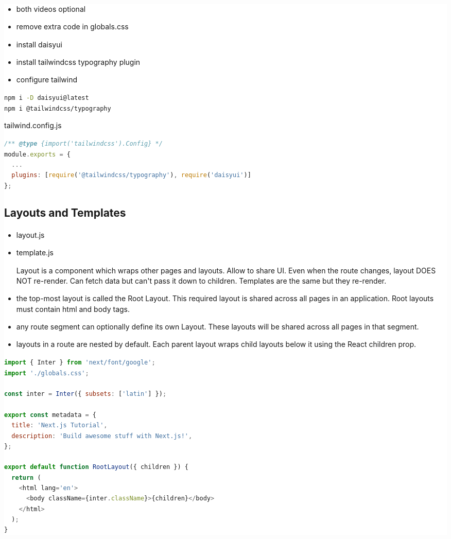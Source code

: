 - both videos optional

- remove extra code in globals.css
- install daisyui
- install tailwindcss typography plugin
- configure tailwind

```sh
npm i -D daisyui@latest
npm i @tailwindcss/typography
```

tailwind.config.js

```js
/** @type {import('tailwindcss').Config} */
module.exports = {
  ...
  plugins: [require('@tailwindcss/typography'), require('daisyui')]
};

```

## Layouts and Templates

- layout.js
- template.js

  Layout is a component which wraps other pages and layouts. Allow to share UI. Even when the route changes, layout DOES NOT re-render. Can fetch data but can't pass it down to children. Templates are the same but they re-render.

- the top-most layout is called the Root Layout. This required layout is shared across all pages in an application. Root layouts must contain html and body tags.
- any route segment can optionally define its own Layout. These layouts will be shared across all pages in that segment.
- layouts in a route are nested by default. Each parent layout wraps child layouts below it using the React children prop.

```js
import { Inter } from 'next/font/google';
import './globals.css';

const inter = Inter({ subsets: ['latin'] });

export const metadata = {
  title: 'Next.js Tutorial',
  description: 'Build awesome stuff with Next.js!',
};

export default function RootLayout({ children }) {
  return (
    <html lang='en'>
      <body className={inter.className}>{children}</body>
    </html>
  );
}
```
